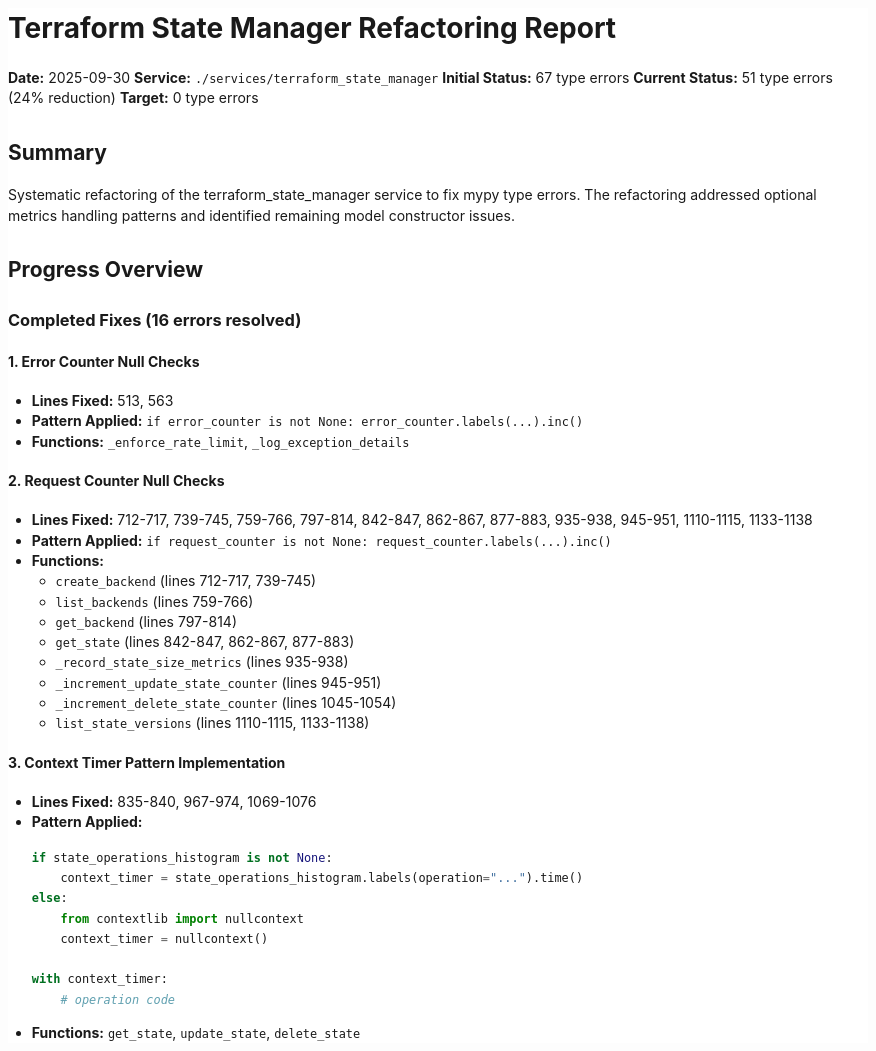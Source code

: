 # Terraform State Manager Refactoring Report
**Date:** 2025-09-30
**Service:** `./services/terraform_state_manager`
**Initial Status:** 67 type errors
**Current Status:** 51 type errors (24% reduction)
**Target:** 0 type errors

## Summary

Systematic refactoring of the terraform_state_manager service to fix mypy type errors. The refactoring addressed optional metrics handling patterns and identified remaining model constructor issues.

## Progress Overview

###  Completed Fixes (16 errors resolved)

#### 1. Error Counter Null Checks
- **Lines Fixed:** 513, 563
- **Pattern Applied:** `if error_counter is not None: error_counter.labels(...).inc()`
- **Functions:** `_enforce_rate_limit`, `_log_exception_details`

#### 2. Request Counter Null Checks
- **Lines Fixed:** 712-717, 739-745, 759-766, 797-814, 842-847, 862-867, 877-883, 935-938, 945-951, 1110-1115, 1133-1138
- **Pattern Applied:** `if request_counter is not None: request_counter.labels(...).inc()`
- **Functions:**
  - `create_backend` (lines 712-717, 739-745)
  - `list_backends` (lines 759-766)
  - `get_backend` (lines 797-814)
  - `get_state` (lines 842-847, 862-867, 877-883)
  - `_record_state_size_metrics` (lines 935-938)
  - `_increment_update_state_counter` (lines 945-951)
  - `_increment_delete_state_counter` (lines 1045-1054)
  - `list_state_versions` (lines 1110-1115, 1133-1138)

#### 3. Context Timer Pattern Implementation
- **Lines Fixed:** 835-840, 967-974, 1069-1076
- **Pattern Applied:**
  ```python
  if state_operations_histogram is not None:
      context_timer = state_operations_histogram.labels(operation="...").time()
  else:
      from contextlib import nullcontext
      context_timer = nullcontext()

  with context_timer:
      # operation code
  ```
- **Functions:** `get_state`, `update_state`, `delete_state`

